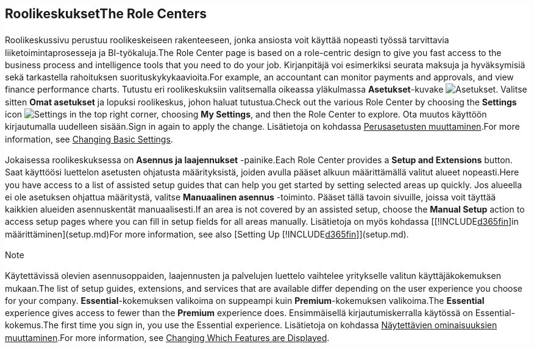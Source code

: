 ## <a name="the-role-centers"></a><span data-ttu-id="bdb0c-122">Roolikeskukset</span><span class="sxs-lookup"><span data-stu-id="bdb0c-122">The Role Centers</span></span>
<span data-ttu-id="bdb0c-123">Roolikeskussivu perustuu roolikeskeiseen rakenteeseen, jonka ansiosta voit käyttää nopeasti työssä tarvittavia liiketoimintaprosesseja ja BI-työkaluja.</span><span class="sxs-lookup"><span data-stu-id="bdb0c-123">The Role Center page is based on a role-centric design to give you fast access to the business process and intelligence tools that you need to do your job.</span></span> <span data-ttu-id="bdb0c-124">Kirjanpitäjä voi esimerkiksi seurata maksuja ja hyväksymisiä sekä tarkastella rahoituksen suorituskykykaavioita.</span><span class="sxs-lookup"><span data-stu-id="bdb0c-124">For example, an accountant can monitor payments and approvals, and view finance performance charts.</span></span> <span data-ttu-id="bdb0c-125">Tutustu eri roolikeskuksiin valitsemalla oikeassa yläkulmassa **Asetukset**-kuvake ![Asetukset](media/ui-experience/settings_icon_small.png "Roolikeskuksen Asetukset-kuvake"). Valitse sitten **Omat asetukset** ja lopuksi roolikeskus, johon haluat tutustua.</span><span class="sxs-lookup"><span data-stu-id="bdb0c-125">Check out the various Role Center by choosing the **Settings** icon ![Settings](media/ui-experience/settings_icon_small.png "Settings icon for role center") in the top right corner,  choosing **My Settings**, and then the Role Center to explore.</span></span> <span data-ttu-id="bdb0c-126">Ota muutos käyttöön kirjautumalla uudelleen sisään.</span><span class="sxs-lookup"><span data-stu-id="bdb0c-126">Sign in again to apply the change.</span></span> <span data-ttu-id="bdb0c-127">Lisätietoja on kohdassa [Perusasetusten muuttaminen](ui-change-basic-settings.md).</span><span class="sxs-lookup"><span data-stu-id="bdb0c-127">For more information, see [Changing Basic Settings](ui-change-basic-settings.md).</span></span>

<span data-ttu-id="bdb0c-128">Jokaisessa roolikeskuksessa on **Asennus ja laajennukset** -painike.</span><span class="sxs-lookup"><span data-stu-id="bdb0c-128">Each Role Center provides a **Setup and Extensions** button.</span></span> <span data-ttu-id="bdb0c-129">Saat käyttöösi luettelon asetusten ohjatusta määrityksistä, joiden avulla pääset alkuun määrittämällä valitut alueet nopeasti.</span><span class="sxs-lookup"><span data-stu-id="bdb0c-129">Here you have access to a list of assisted setup guides that can help you get started by setting selected areas up quickly.</span></span> <span data-ttu-id="bdb0c-130">Jos alueella ei ole asetuksen ohjattua määritystä, valitse **Manuaalinen asennus** -toiminto. Pääset tällä tavoin sivuille, joissa voit täyttää kaikkien alueiden asennuskentät manuaalisesti.</span><span class="sxs-lookup"><span data-stu-id="bdb0c-130">If an area is not covered by an assisted setup, choose the **Manual Setup** action to access setup pages where you can fill in setup fields for all areas manually.</span></span> <span data-ttu-id="bdb0c-131">Lisätietoja on myös kohdassa [[!INCLUDE[d365fin](includes/d365fin_md.md)]in määrittäminen](setup.md)</span><span class="sxs-lookup"><span data-stu-id="bdb0c-131">For more information, see also [Setting Up [!INCLUDE[d365fin](includes/d365fin_md.md)]](setup.md).</span></span>  

> [!NOTE]  
>   <span data-ttu-id="bdb0c-132">Käytettävissä olevien asennusoppaiden, laajennusten ja palvelujen luettelo vaihtelee yritykselle valitun käyttäjäkokemuksen mukaan.</span><span class="sxs-lookup"><span data-stu-id="bdb0c-132">The list of setup guides, extensions, and services that are available differ depending on the user experience you choose for your company.</span></span> <span data-ttu-id="bdb0c-133">**Essential**-kokemuksen valikoima on suppeampi kuin **Premium**-kokemuksen valikoima.</span><span class="sxs-lookup"><span data-stu-id="bdb0c-133">The **Essential** experience gives access to fewer than the **Premium** experience does.</span></span> <span data-ttu-id="bdb0c-134">Ensimmäisellä kirjautumiskerralla käytössä on Essential-kokemus.</span><span class="sxs-lookup"><span data-stu-id="bdb0c-134">The first time you sign in, you use the Essential experience.</span></span> <span data-ttu-id="bdb0c-135">Lisätietoja on kohdassa [Näytettävien ominaisuuksien muuttaminen](ui-experiences.md).</span><span class="sxs-lookup"><span data-stu-id="bdb0c-135">For more information, see [Changing Which Features are Displayed](ui-experiences.md).</span></span>  
